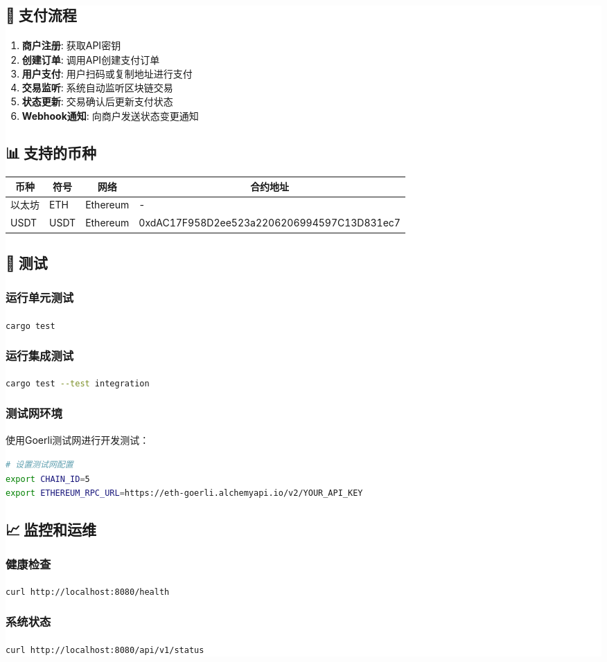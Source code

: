 ## 🔄 支付流程

1. **商户注册**: 获取API密钥
2. **创建订单**: 调用API创建支付订单
3. **用户支付**: 用户扫码或复制地址进行支付
4. **交易监听**: 系统自动监听区块链交易
5. **状态更新**: 交易确认后更新支付状态
6. **Webhook通知**: 向商户发送状态变更通知

## 📊 支持的币种

| 币种 | 符号 | 网络 | 合约地址 |
|------|------|------|----------|
| 以太坊 | ETH | Ethereum | - |
| USDT | USDT | Ethereum | 0xdAC17F958D2ee523a2206206994597C13D831ec7 |

## 🧪 测试

### 运行单元测试

```bash
cargo test
```

### 运行集成测试

```bash
cargo test --test integration
```

### 测试网环境

使用Goerli测试网进行开发测试：

```bash
# 设置测试网配置
export CHAIN_ID=5
export ETHEREUM_RPC_URL=https://eth-goerli.alchemyapi.io/v2/YOUR_API_KEY
```

## 📈 监控和运维

### 健康检查

```bash
curl http://localhost:8080/health
```

### 系统状态

```bash
curl http://localhost:8080/api/v1/status
```
